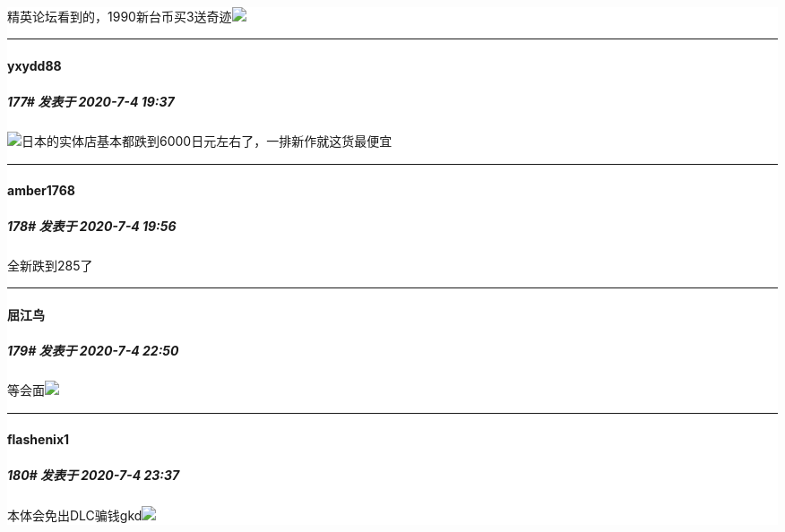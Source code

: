 



精英论坛看到的，1990新台币买3送奇迹<img src="https://static.saraba1st.com/image/smiley/face2017/037.png" referrerpolicy="no-referrer">







-----

####  yxydd88  
##### 177#       发表于 2020-7-4 19:37



<img src="https://static.saraba1st.com/image/smiley/face2017/037.png" referrerpolicy="no-referrer">日本的实体店基本都跌到6000日元左右了，一排新作就这货最便宜







-----

####  amber1768  
##### 178#       发表于 2020-7-4 19:56




全新跌到285了







-----

####  屈江鸟  
##### 179#       发表于 2020-7-4 22:50




等会面<img src="https://static.saraba1st.com/image/smiley/face2017/048.png" referrerpolicy="no-referrer">







-----

####  flashenix1  
##### 180#       发表于 2020-7-4 23:37




本体会免出DLC骗钱gkd<img src="https://static.saraba1st.com/image/smiley/carton2017/001.png" referrerpolicy="no-referrer">
